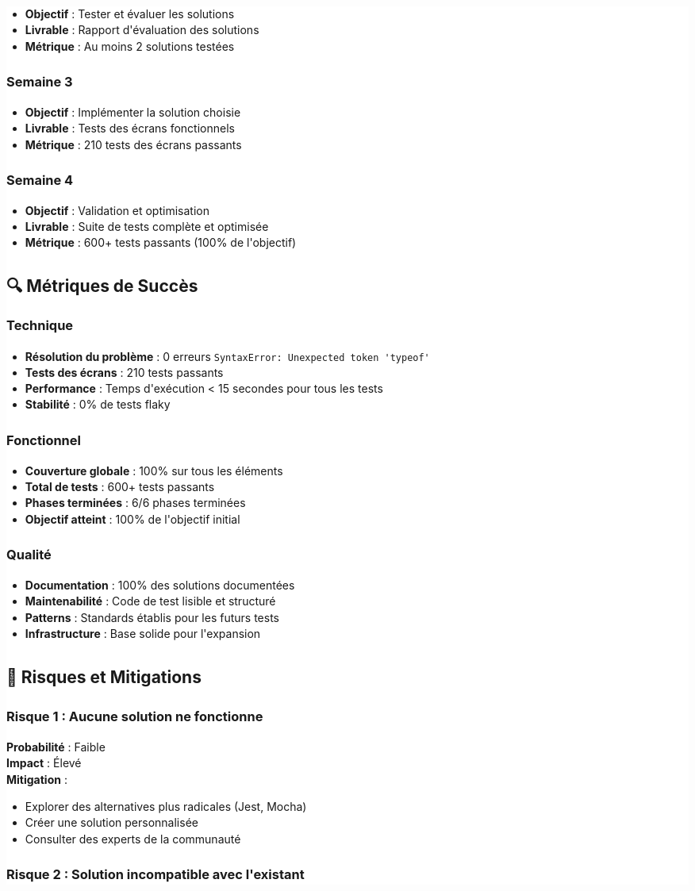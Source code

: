 - **Objectif** : Tester et évaluer les solutions
- **Livrable** : Rapport d'évaluation des solutions
- **Métrique** : Au moins 2 solutions testées

### Semaine 3

- **Objectif** : Implémenter la solution choisie
- **Livrable** : Tests des écrans fonctionnels
- **Métrique** : 210 tests des écrans passants

### Semaine 4

- **Objectif** : Validation et optimisation
- **Livrable** : Suite de tests complète et optimisée
- **Métrique** : 600+ tests passants (100% de l'objectif)

## 🔍 Métriques de Succès

### Technique

- **Résolution du problème** : 0 erreurs `SyntaxError: Unexpected token 'typeof'`
- **Tests des écrans** : 210 tests passants
- **Performance** : Temps d'exécution < 15 secondes pour tous les tests
- **Stabilité** : 0% de tests flaky

### Fonctionnel

- **Couverture globale** : 100% sur tous les éléments
- **Total de tests** : 600+ tests passants
- **Phases terminées** : 6/6 phases terminées
- **Objectif atteint** : 100% de l'objectif initial

### Qualité

- **Documentation** : 100% des solutions documentées
- **Maintenabilité** : Code de test lisible et structuré
- **Patterns** : Standards établis pour les futurs tests
- **Infrastructure** : Base solide pour l'expansion

## 🚀 Risques et Mitigations

### Risque 1 : Aucune solution ne fonctionne

**Probabilité** : Faible  
**Impact** : Élevé  
**Mitigation** :

- Explorer des alternatives plus radicales (Jest, Mocha)
- Créer une solution personnalisée
- Consulter des experts de la communauté

### Risque 2 : Solution incompatible avec l'existant
